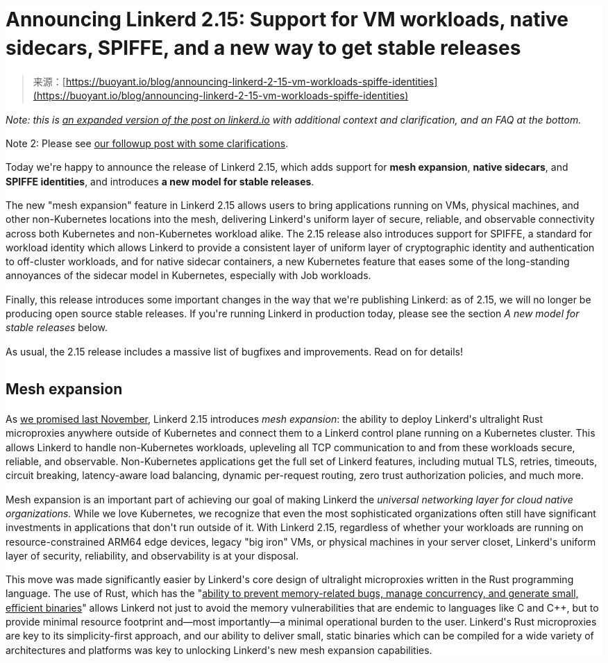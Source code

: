 

# Announcing Linkerd 2.15: Support for VM workloads, native sidecars, SPIFFE, and a new way to get stable releases

> 来源：[https://buoyant.io/blog/announcing-linkerd-2-15-vm-workloads-spiffe-identities](https://buoyant.io/blog/announcing-linkerd-2-15-vm-workloads-spiffe-identities)

*Note: this is* [*an expanded version of the post on linkerd.io*](https://linkerd.io/2024/02/21/announcing-linkerd-2.15/) *with additional context and clarification, and an FAQ at the bottom.*

Note 2: Please see [our followup post with some clarifications](https://buoyant.io/blog/clarifications-on-linkerd-2-15-stable-announcement/).

Today we're happy to announce the release of Linkerd 2.15, which adds support for **mesh expansion**, **native sidecars**, and **SPIFFE identities**, and introduces **a new model for stable releases**.

The new "mesh expansion" feature in Linkerd 2.15 allows users to bring applications running on VMs, physical machines, and other non-Kubernetes locations into the mesh, delivering Linkerd's uniform layer of secure, reliable, and observable connectivity across both Kubernetes and non-Kubernetes workload alike. The 2.15 release also introduces support for SPIFFE, a standard for workload identity which allows Linkerd to provide a consistent layer of uniform layer of cryptographic identity and authentication to off-cluster workloads, and for native sidecar containers, a new Kubernetes feature that eases some of the long-standing annoyances of the sidecar model in Kubernetes, especially with Job workloads.

Finally, this release introduces some important changes in the way that we're publishing Linkerd: as of 2.15, we will no longer be producing open source stable releases. If you're running Linkerd in production today, please see the section *A new model for stable releases* below.

As usual, the 2.15 release includes a massive list of bugfixes and improvements. Read on for details!

## Mesh expansion

As [we promised last November](https://linkerd.io/2023/11/07/linkerd-mesh-expansion/), Linkerd 2.15 introduces *mesh expansion*: the ability to deploy Linkerd's ultralight Rust microproxies anywhere outside of Kubernetes and connect them to a Linkerd control plane running on a Kubernetes cluster. This allows Linkerd to handle non-Kubernetes workloads, upleveling all TCP communication to and from these workloads secure, reliable, and observable. Non-Kubernetes applications get the full set of Linkerd features, including mutual TLS, retries, timeouts, circuit breaking, latency-aware load balancing, dynamic per-request routing, zero trust authorization policies, and much more.

Mesh expansion is an important part of achieving our goal of making Linkerd the *universal networking layer for cloud native organizations.* While we love Kubernetes, we recognize that even the most sophisticated organizations often still have significant investments in applications that don't run outside of it. With Linkerd 2.15, regardless of whether your workloads are running on resource-constrained ARM64 edge devices, legacy "big iron" VMs, or physical machines in your server closet, Linkerd's uniform layer of security, reliability, and observability is at your disposal.

This move was made significantly easier by Linkerd's core design of ultralight microproxies written in the Rust programming language. The use of Rust, which has the "[ability to prevent memory-related bugs, manage concurrency, and generate small, efficient binaries](https://github.blog/2023-08-30-why-rust-is-the-most-admired-language-among-developers/#:~:text=Rust's%20minimal%20runtime%20and%20control,%2Dtime%2C%20and%20efficiency%20needs.)" allows Linkerd not just to avoid the memory vulnerabilities that are endemic to languages like C and C++, but to provide minimal resource footprint and—most importantly—a minimal operational burden to the user. Linkerd's Rust microproxies are key to its simplicity-first approach, and our ability to deliver small, static binaries which can be compiled for a wide variety of architectures and platforms was key to unlocking Linkerd's new mesh expansion capabilities. 
